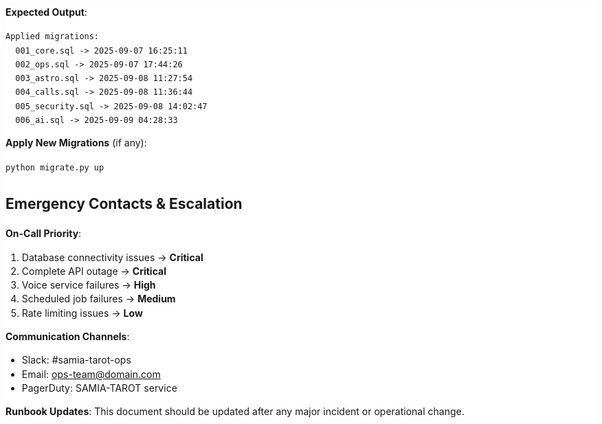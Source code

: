 **Expected Output**:
```
Applied migrations:
  001_core.sql -> 2025-09-07 16:25:11
  002_ops.sql -> 2025-09-07 17:44:26  
  003_astro.sql -> 2025-09-08 11:27:54
  004_calls.sql -> 2025-09-08 11:36:44
  005_security.sql -> 2025-09-08 14:02:47
  006_ai.sql -> 2025-09-09 04:28:33
```

**Apply New Migrations** (if any):
```bash
python migrate.py up
```

## Emergency Contacts & Escalation

**On-Call Priority**:
1. Database connectivity issues → **Critical**
2. Complete API outage → **Critical**  
3. Voice service failures → **High**
4. Scheduled job failures → **Medium**
5. Rate limiting issues → **Low**

**Communication Channels**:
- Slack: #samia-tarot-ops
- Email: ops-team@domain.com  
- PagerDuty: SAMIA-TAROT service

**Runbook Updates**: This document should be updated after any major incident or operational change.